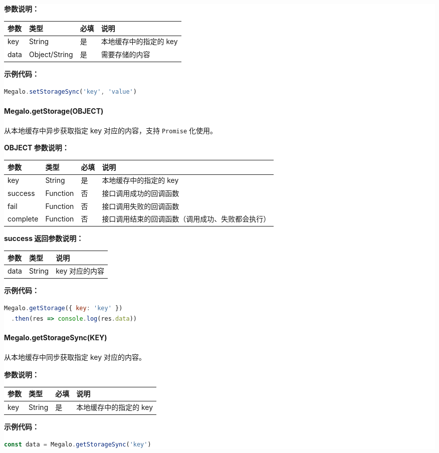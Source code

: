 **参数说明：**

| 参数 | 类型 | 必填 | 说明 |
| :-- | :-- | :-- | :-- |
| key | String | 是 | 本地缓存中的指定的 key |
| data | Object/String | 是 | 需要存储的内容 |

**示例代码：**

```js
Megalo.setStorageSync('key', 'value')
```

#### Megalo.getStorage(OBJECT)

从本地缓存中异步获取指定 key 对应的内容，支持 `Promise` 化使用。

**OBJECT 参数说明：**

| 参数 | 类型 | 必填 | 说明 |
| :-- | :-- | :-- | :-- |
| key | String | 是 | 本地缓存中的指定的 key |
| success | Function | 否 | 接口调用成功的回调函数 |
| fail | Function | 否 | 接口调用失败的回调函数 |
| complete | Function | 否 | 接口调用结束的回调函数（调用成功、失败都会执行） |

**success 返回参数说明：**

| 参数 | 类型 | 说明 |
| :-- | :-- | :-- |
| data | String | key 对应的内容 |

**示例代码：**

```js
Megalo.getStorage({ key: 'key' })
  .then(res => console.log(res.data))
```

#### Megalo.getStorageSync(KEY)

从本地缓存中同步获取指定 key 对应的内容。

**参数说明：**

| 参数 | 类型 | 必填 | 说明 |
| :-- | :-- | :-- | :-- |
| key | String | 是 | 本地缓存中的指定的 key |

**示例代码：**

```js
const data = Megalo.getStorageSync('key')
```
